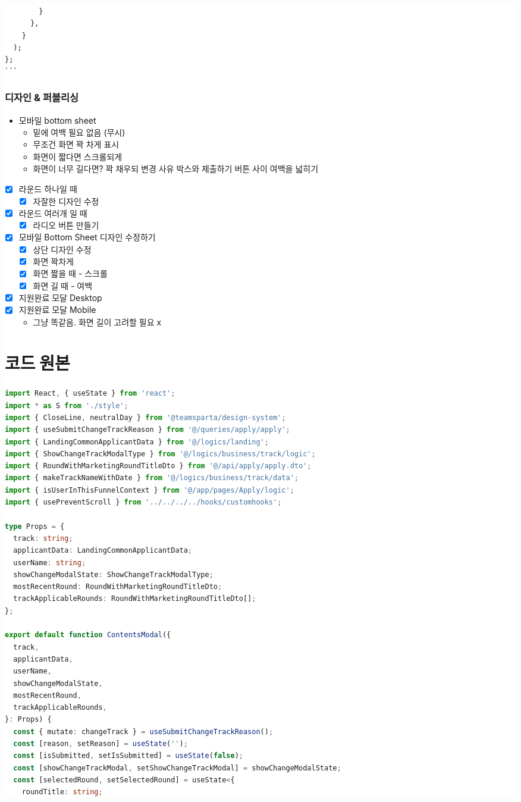             }
          },
        }
      );
    };
    ```

### 디자인 & 퍼블리싱
  - 모바일 bottom sheet 
    - 밑에 여백 필요 없음 (무시)
    - 무조건 화면 꽉 차게 표시
    - 화면이 짧다면 스크롤되게
    - 화면이 너무 길다면? 꽉 채우되 변경 사유 박스와 제출하기 버튼 사이 여백을 넓히기 
  - [x] 라운드 하나일 때 
    - [x] 자잘한 디자인 수정
  - [x] 라운드 여러개 일 때 
    - [x] 라디오 버튼 만들기
  - [x] 모바일 Bottom Sheet 디자인 수정하기 
    - [x] 상단 디자인 수정
    - [x] 화면 꽉차게 
    - [x] 화면 짧을 때 - 스크롤
    - [x] 화면 길 때 - 여백 
  - [x] 지원완료 모달 Desktop
  - [x] 지원완료 모달 Mobile
    - 그냥 똑같음. 화면 길이 고려할 필요 x

# 코드 원본
  ```typescript
  import React, { useState } from 'react';
  import * as S from './style';
  import { CloseLine, neutralDay } from '@teamsparta/design-system';
  import { useSubmitChangeTrackReason } from '@/queries/apply/apply';
  import { LandingCommonApplicantData } from '@/logics/landing';
  import { ShowChangeTrackModalType } from '@/logics/business/track/logic';
  import { RoundWithMarketingRoundTitleDto } from '@/api/apply/apply.dto';
  import { makeTrackNameWithDate } from '@/logics/business/track/data';
  import { isUserInThisFunnelContext } from '@/app/pages/Apply/logic';
  import { usePreventScroll } from '../../../../hooks/customhooks';
  
  type Props = {
    track: string;
    applicantData: LandingCommonApplicantData;
    userName: string;
    showChangeModalState: ShowChangeTrackModalType;
    mostRecentRound: RoundWithMarketingRoundTitleDto;
    trackApplicableRounds: RoundWithMarketingRoundTitleDto[];
  };
  
  export default function ContentsModal({
    track,
    applicantData,
    userName,
    showChangeModalState,
    mostRecentRound,
    trackApplicableRounds,
  }: Props) {
    const { mutate: changeTrack } = useSubmitChangeTrackReason();
    const [reason, setReason] = useState('');
    const [isSubmitted, setIsSubmitted] = useState(false);
    const [showChangeTrackModal, setShowChangeTrackModal] = showChangeModalState;
    const [selectedRound, setSelectedRound] = useState<{
      roundTitle: string;
  ```